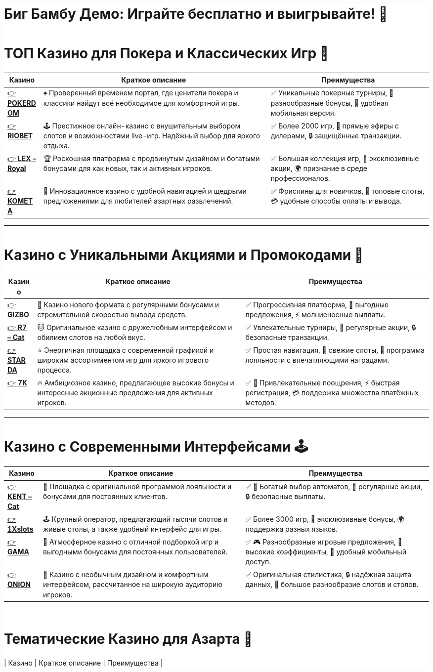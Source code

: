 # Биг Бамбу Демо: Играйте бесплатно и выигрывайте! 💸
# ТОП Казино для Покера и Классических Игр 🎲

| Казино                                                                                  | Краткое описание                                                                                                     | Преимущества                                                                                     |
|----------------------------------------------------------------------------------------|-----------------------------------------------------------------------------------------------------------------------|---------------------------------------------------------------------------------------------------|
| [👉 **POKERDOM**](https://brandplay.link/FwVc4f)                                       | ♠️ Проверенный временем портал, где ценители покера и классики найдут всё необходимое для комфортной игры.            | ✅ Уникальные покерные турниры, 🎁 разнообразные бонусы, 📱 удобная мобильная версия.              |
| [👉 **RIOBET**](https://brandplay.link/TnjsxFvH)                                        | 🕹️ Престижное онлайн-казино с внушительным выбором слотов и возможностями live-игр. Надёжный выбор для яркого отдыха.  | ✅ Более 2000 игр, 🎰 прямые эфиры с дилерами, 🔒 защищённые транзакции.                           |
| [👉 **LEX – Royal**](https://brandplay.link/VMqNXPFs)                                   | 🏆 Роскошная платформа с продвинутым дизайном и богатыми бонусами для как новых, так и активных игроков.              | ✅ Большая коллекция игр, 💎 эксклюзивные акции, 🌍 признание в среде профессионалов.              |
| [👉 **KOMETA**](https://brandplay.link/jHzFFYGv)                                        | 🌠 Инновационное казино с удобной навигацией и щедрыми предложениями для любителей азартных развлечений.               | ✅ Фриспины для новичков, 🎰 топовые слоты, 💳 удобные способы оплаты и вывода.                    |

---

# Казино с Уникальными Акциями и Промокодами 🌌

| Казино                                                                  | Краткое описание                                                                                           | Преимущества                                                                                                |
|------------------------------------------------------------------------|-------------------------------------------------------------------------------------------------------------|--------------------------------------------------------------------------------------------------------------|
| [👉 **GIZBO**](https://brandplay.link/rvzLrVLp)                         | 🚀 Казино нового формата с регулярными бонусами и стремительной скоростью вывода средств.                    | ✅ Прогрессивная платформа, 🤑 выгодные предложения, ⚡ молниеносные выплаты.                                  |
| [👉 **R7 – Cat**](https://brandplay.link/dByFXP7h)                      | 🐱 Оригинальное казино с дружелюбным интерфейсом и обилием слотов на любой вкус.                             | ✅ Увлекательные турниры, 🎁 регулярные акции, 🔒 безопасные транзакции.                                      |
| [👉 **STARDA**](https://brandplay.link/HDcDrxLk)                        | ⭐ Энергичная площадка с современной графикой и широким ассортиментом игр для яркого игрового процесса.      | ✅ Простая навигация, 🎰 свежие слоты, 💼 программа лояльности с впечатляющими наградами.                     |
| [👉 **7K**](https://brandplay.link/dd46bNgD)                            | 🔥 Амбициозное казино, предлагающее высокие бонусы и интересные акционные предложения для активных игроков. | ✅ 🎁 Привлекательные поощрения, ⚡ быстрая регистрация, 💳 поддержка множества платёжных методов.             |

---

# Казино с Современными Интерфейсами 🕹️

| Казино                                                                     | Краткое описание                                                                                      | Преимущества                                                                                      |
|---------------------------------------------------------------------------|--------------------------------------------------------------------------------------------------------|----------------------------------------------------------------------------------------------------|
| [👉 **KENT – Cat**](https://brandplay.link/XRH1g6Vb)                      | 🏰 Площадка с оригинальной программой лояльности и бонусами для постоянных клиентов.                    | ✅ 🎰 Богатый выбор автоматов, 🌟 регулярные акции, 🔒 безопасные выплаты.                          |
| [👉 **1Xslots**](https://brandplay.link/J2ZbqMPZ)                         | 🕹️ Крупный оператор, предлагающий тысячи слотов и живые столы, а также удобный интерфейс для игры.     | ✅ Более 3000 игр, 🎁 эксклюзивные бонусы, 🌍 поддержка разных языков.                               |
| [👉 **GAMA**](https://brandplay.link/RD52jZbL)                            | 🎲 Атмосферное казино с отличной подборкой игр и выгодными бонусами для постоянных пользователей.       | ✅ 🎮 Разнообразные игровые предложения, 💸 высокие коэффициенты, 📱 удобный мобильный доступ.       |
| [👉 **ONION**](https://brandplay.link/8LcS6Djb)                           | 🧅 Казино с необычным дизайном и комфортным интерфейсом, рассчитанное на широкую аудиторию игроков.     | ✅ Оригинальная стилистика, 🔒 надёжная защита данных, 🎰 большое разнообразие слотов и столов.      |

---

# Тематические Казино для Азарта 🎨

| Казино                                                                                                         | Краткое описание                                                                                                    | Преимущества                                                                                                 |